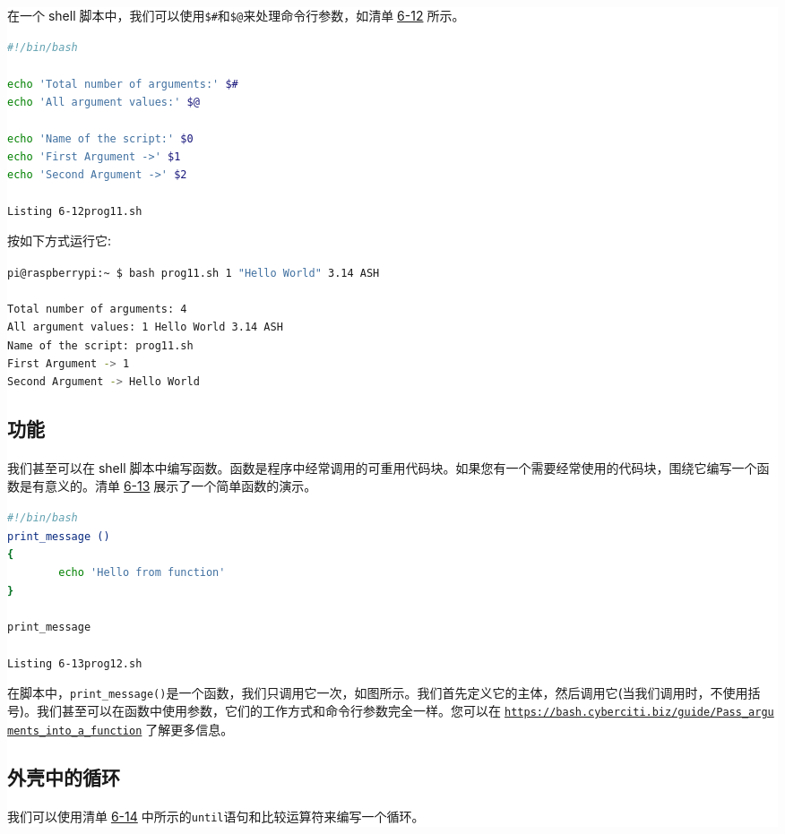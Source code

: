在一个 shell 脚本中，我们可以使用`$#`和`$@`来处理命令行参数，如清单 [6-12](#PC23) 所示。

```sh
#!/bin/bash

echo 'Total number of arguments:' $#
echo 'All argument values:' $@

echo 'Name of the script:' $0
echo 'First Argument ->' $1
echo 'Second Argument ->' $2

Listing 6-12prog11.sh

```

按如下方式运行它:

```sh
pi@raspberrypi:~ $ bash prog11.sh 1 "Hello World" 3.14 ASH

Total number of arguments: 4
All argument values: 1 Hello World 3.14 ASH
Name of the script: prog11.sh
First Argument -> 1
Second Argument -> Hello World

```

## 功能

我们甚至可以在 shell 脚本中编写函数。函数是程序中经常调用的可重用代码块。如果您有一个需要经常使用的代码块，围绕它编写一个函数是有意义的。清单 [6-13](#PC25) 展示了一个简单函数的演示。

```sh
#!/bin/bash
print_message ()
{
        echo 'Hello from function'
}

print_message

Listing 6-13prog12.sh

```

在脚本中，`print_message()`是一个函数，我们只调用它一次，如图所示。我们首先定义它的主体，然后调用它(当我们调用时，不使用括号)。我们甚至可以在函数中使用参数，它们的工作方式和命令行参数完全一样。您可以在 [`https://bash.cyberciti.biz/guide/Pass_arguments_into_a_function`](https://bash.cyberciti.biz/guide/Pass_arguments_into_a_function) 了解更多信息。

## 外壳中的循环

我们可以使用清单 [6-14](#PC26) 中所示的`until`语句和比较运算符来编写一个循环。
